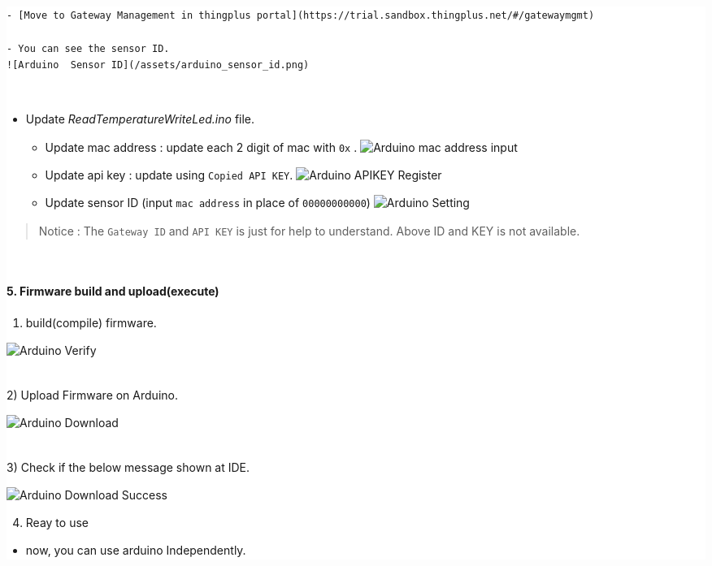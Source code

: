     - [Move to Gateway Management in thingplus portal](https://trial.sandbox.thingplus.net/#/gatewaymgmt)

    - You can see the sensor ID.
    ![Arduino  Sensor ID](/assets/arduino_sensor_id.png)
<br/>

  - Update _ReadTemperatureWriteLed.ino_ file.
    - Update mac address : update each 2 digit of mac with `0x` .
    ![Arduino mac address input](/assets/arduino_id_input.png)

    - Update api key : update using `Copied API KEY`.
    ![Arduino APIKEY Register](/assets/arduino_key_reg.png)

    - Update sensor ID (input `mac address` in place of `00000000000`)
    ![Arduino Setting](/assets/arduino_sensor_id_input.png)

 > Notice :
 > The `Gateway ID` and `API KEY` is just for help to understand.
 > Above ID and KEY is not available.


<div id='id-build'></div>

<br/>

#### 5. Firmware build and upload(execute)

1) build(compile) firmware.

![Arduino Verify](/assets/arduino_build.png)

<br/>
2) Upload Firmware on Arduino.

![Arduino Download](/assets/arduino_upload.png)

<br/>
3) Check if the below message shown at IDE.

![Arduino Download Success](/assets/arduino_ide_upload_done.png)

4) Reay to use

  - now, you can use arduino Independently.



